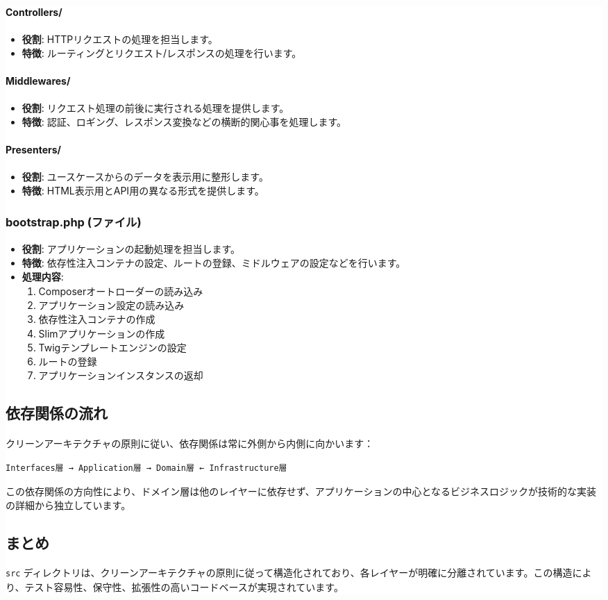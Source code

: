 #### Controllers/

- **役割**: HTTPリクエストの処理を担当します。
- **特徴**: ルーティングとリクエスト/レスポンスの処理を行います。

#### Middlewares/

- **役割**: リクエスト処理の前後に実行される処理を提供します。
- **特徴**: 認証、ロギング、レスポンス変換などの横断的関心事を処理します。

#### Presenters/

- **役割**: ユースケースからのデータを表示用に整形します。
- **特徴**: HTML表示用とAPI用の異なる形式を提供します。

### bootstrap.php (ファイル)

- **役割**: アプリケーションの起動処理を担当します。
- **特徴**: 依存性注入コンテナの設定、ルートの登録、ミドルウェアの設定などを行います。
- **処理内容**:
  1. Composerオートローダーの読み込み
  2. アプリケーション設定の読み込み
  3. 依存性注入コンテナの作成
  4. Slimアプリケーションの作成
  5. Twigテンプレートエンジンの設定
  6. ルートの登録
  7. アプリケーションインスタンスの返却

## 依存関係の流れ

クリーンアーキテクチャの原則に従い、依存関係は常に外側から内側に向かいます：

```
Interfaces層 → Application層 → Domain層 ← Infrastructure層
```

この依存関係の方向性により、ドメイン層は他のレイヤーに依存せず、アプリケーションの中心となるビジネスロジックが技術的な実装の詳細から独立しています。

## まとめ

`src` ディレクトリは、クリーンアーキテクチャの原則に従って構造化されており、各レイヤーが明確に分離されています。この構造により、テスト容易性、保守性、拡張性の高いコードベースが実現されています。
